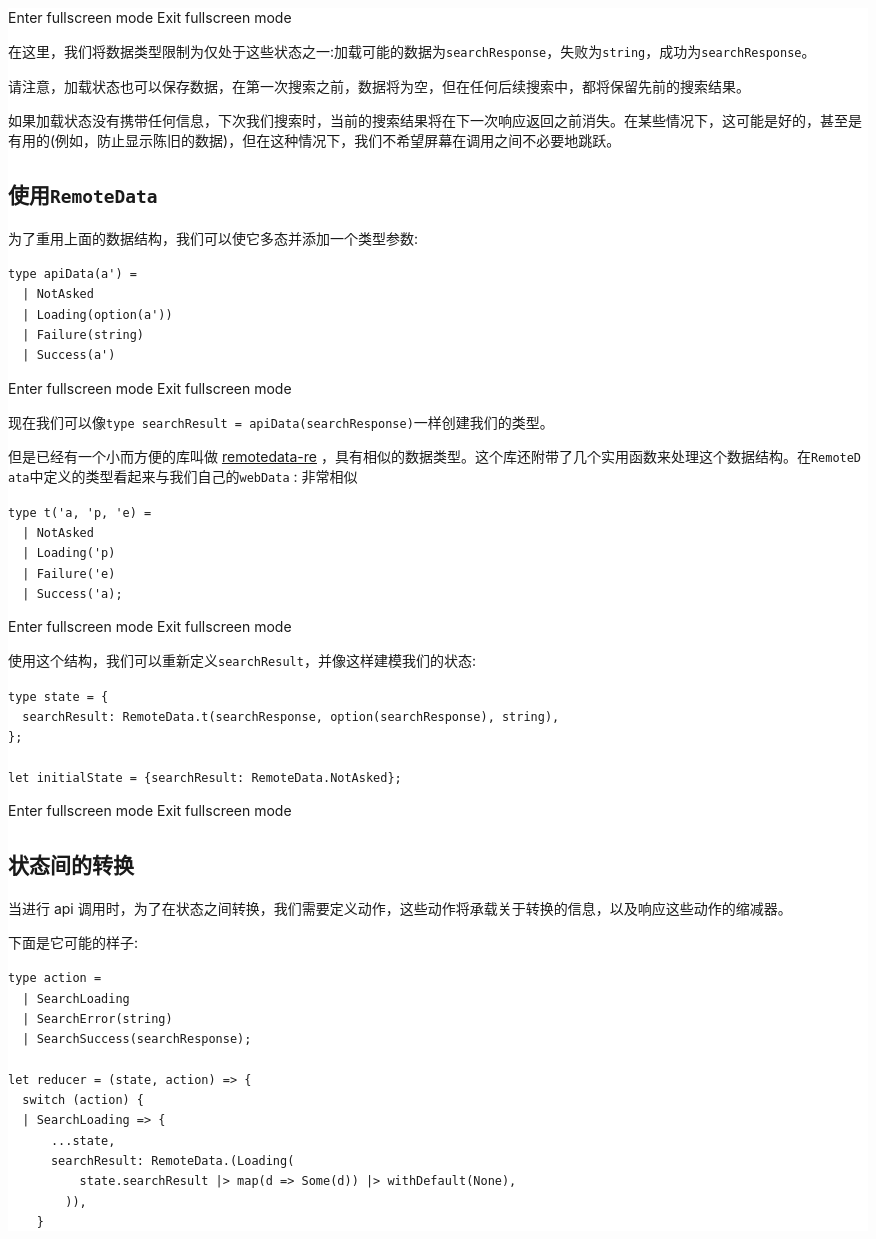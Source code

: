 Enter fullscreen mode Exit fullscreen mode

在这里，我们将数据类型限制为仅处于这些状态之一:加载可能的数据为`searchResponse`，失败为`string`，成功为`searchResponse`。

请注意，加载状态也可以保存数据，在第一次搜索之前，数据将为空，但在任何后续搜索中，都将保留先前的搜索结果。

如果加载状态没有携带任何信息，下次我们搜索时，当前的搜索结果将在下一次响应返回之前消失。在某些情况下，这可能是好的，甚至是有用的(例如，防止显示陈旧的数据)，但在这种情况下，我们不希望屏幕在调用之间不必要地跳跃。

## 使用`RemoteData`

为了重用上面的数据结构，我们可以使它多态并添加一个类型参数:

```
type apiData(a') =
  | NotAsked
  | Loading(option(a'))
  | Failure(string)
  | Success(a') 
```

Enter fullscreen mode Exit fullscreen mode

现在我们可以像`type searchResult = apiData(searchResponse)`一样创建我们的类型。

但是已经有一个小而方便的库叫做 [remotedata-re](https://github.com/lrosa007/remotedata-re) ，具有相似的数据类型。这个库还附带了几个实用函数来处理这个数据结构。在`RemoteData`中定义的类型看起来与我们自己的`webData` :
非常相似

```
type t('a, 'p, 'e) =
  | NotAsked
  | Loading('p)
  | Failure('e)
  | Success('a); 
```

Enter fullscreen mode Exit fullscreen mode

使用这个结构，我们可以重新定义`searchResult`，并像这样建模我们的状态:

```
type state = {
  searchResult: RemoteData.t(searchResponse, option(searchResponse), string),
};

let initialState = {searchResult: RemoteData.NotAsked}; 
```

Enter fullscreen mode Exit fullscreen mode

## 状态间的转换

当进行 api 调用时，为了在状态之间转换，我们需要定义动作，这些动作将承载关于转换的信息，以及响应这些动作的缩减器。

下面是它可能的样子:

```
type action =
  | SearchLoading
  | SearchError(string)
  | SearchSuccess(searchResponse);

let reducer = (state, action) => {
  switch (action) {
  | SearchLoading => {
      ...state,
      searchResult: RemoteData.(Loading(
          state.searchResult |> map(d => Some(d)) |> withDefault(None),
        )),
    }
```